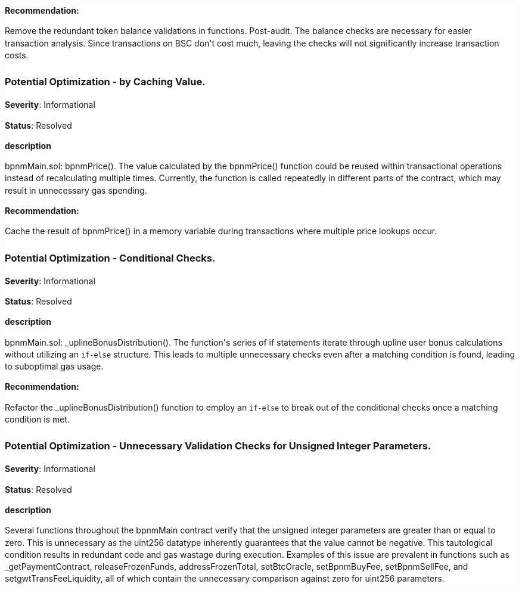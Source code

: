 **Recommendation:**

Remove the redundant token balance validations in functions.
Post-audit. The balance checks are necessary for easier transaction analysis. Since
transactions on BSC don't cost much, leaving the checks will not significantly increase
transaction costs.

### Potential Optimization - by Caching Value.

**Severity**: Informational

**Status**: Resolved

**description**


bpnmMain.sol: bpnmPrice().
The value calculated by the bpnmPrice() function could be reused within transactional
operations instead of recalculating multiple times. Currently, the function is called repeatedly
in different parts of the contract, which may result in unnecessary gas spending.

**Recommendation:**

Cache the result of bpnmPrice() in a memory variable during transactions where multiple
price lookups occur.

### Potential Optimization - Conditional Checks.

**Severity**: Informational

**Status**: Resolved

**description**

bpnmMain.sol: _uplineBonusDistribution().
The function's series of if statements iterate through upline user bonus calculations without
utilizing an `if-else` structure. This leads to multiple unnecessary checks even after a
matching condition is found, leading to suboptimal gas usage.

**Recommendation:**

Refactor the _uplineBonusDistribution() function to employ an `if-else` to break out of the
conditional checks once a matching condition is met.

### Potential Optimization - Unnecessary Validation Checks for Unsigned Integer Parameters.


**Severity**: Informational

**Status**: Resolved

**description**

Several functions throughout the bpnmMain contract verify that the unsigned integer
parameters are greater than or equal to zero. This is unnecessary as the uint256 datatype
inherently guarantees that the value cannot be negative. This tautological condition results
in redundant code and gas wastage during execution.
Examples of this issue are prevalent in functions such as _getPaymentContract,
releaseFrozenFunds, addressFrozenTotal, setBtcOracle, setBpnmBuyFee, setBpnmSellFee,
and setgwtTransFeeLiquidity, all of which contain the unnecessary comparison against zero
for uint256 parameters.
